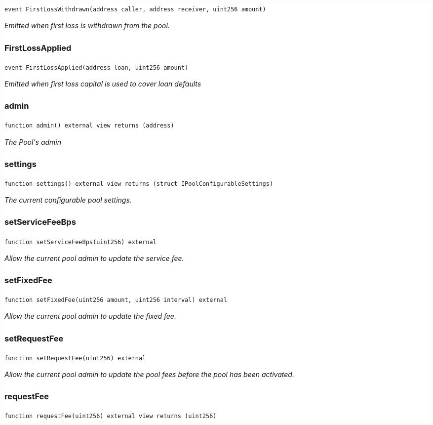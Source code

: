 ```solidity
event FirstLossWithdrawn(address caller, address receiver, uint256 amount)
```

_Emitted when first loss is withdrawn from the pool._

### FirstLossApplied

```solidity
event FirstLossApplied(address loan, uint256 amount)
```

_Emitted when first loss capital is used to cover loan defaults_

### admin

```solidity
function admin() external view returns (address)
```

_The Pool's admin_

### settings

```solidity
function settings() external view returns (struct IPoolConfigurableSettings)
```

_The current configurable pool settings._

### setServiceFeeBps

```solidity
function setServiceFeeBps(uint256) external
```

_Allow the current pool admin to update the service fee._

### setFixedFee

```solidity
function setFixedFee(uint256 amount, uint256 interval) external
```

_Allow the current pool admin to update the fixed fee._

### setRequestFee

```solidity
function setRequestFee(uint256) external
```

_Allow the current pool admin to update the pool fees
before the pool has been activated._

### requestFee

```solidity
function requestFee(uint256) external view returns (uint256)
```
